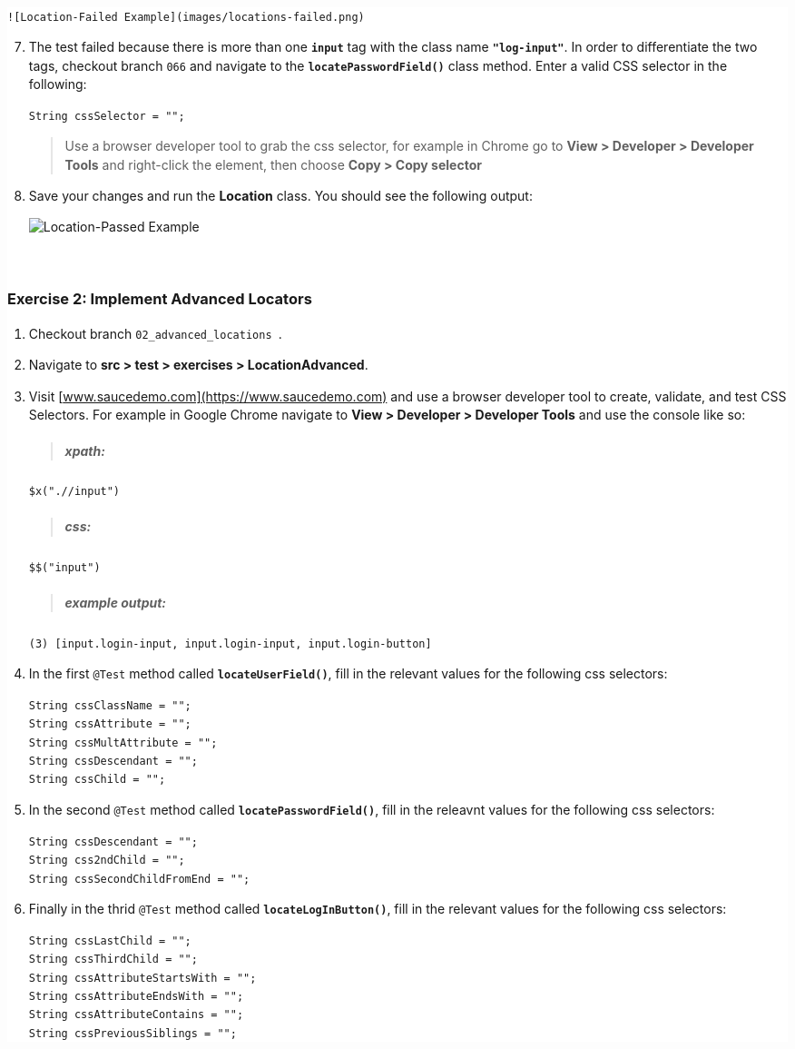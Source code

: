     ![Location-Failed Example](images/locations-failed.png)
    
7. The test failed because there is more than one **`input`** tag with the class name **`"log-input"`**. In order to differentiate the two tags, checkout branch `066` and navigate to the **`locatePasswordField()`** class method. Enter a valid CSS selector in the following:
    ```
    String cssSelector = "";
    ```
    > Use a browser developer tool to grab the css selector, for example in Chrome go to **View > Developer > Developer Tools** and right-click the element, then choose **Copy > Copy selector**
    
8. Save your changes and run the **Location** class. You should see the following output:

    ![Location-Passed Example](images/locations.png)
    
    <br />

### Exercise 2: Implement Advanced Locators

1. Checkout branch `02_advanced_locations `.
2. Navigate to **src > test > exercises > LocationAdvanced**.
3. Visit [www.saucedemo.com](https://www.saucedemo.com) and use a browser developer tool to create, validate, and test CSS Selectors. For example in Google Chrome navigate to **View > Developer > Developer Tools** and use the console like so:
    
    > ##### xpath:
    ```
    $x(".//input")
    ```
    > ##### css:
    ```
    $$("input")
    ```
    > ##### example output:
    ```
    (3) [input.login-input, input.login-input, input.login-button]
    ```

4. In the first `@Test` method called **`locateUserField()`**, fill in the relevant values for the following css selectors:
    ```
    String cssClassName = "";
    String cssAttribute = "";
    String cssMultAttribute = "";
    String cssDescendant = "";
    String cssChild = "";
    ```
5. In the second `@Test` method called **`locatePasswordField()`**, fill in the releavnt values for the following css selectors:
    ```
    String cssDescendant = "";
    String css2ndChild = "";
    String cssSecondChildFromEnd = "";
    ```
6. Finally in the thrid `@Test` method called **`locateLogInButton()`**, fill in the relevant values for the following css selectors:
    ```
    String cssLastChild = "";
    String cssThirdChild = "";
    String cssAttributeStartsWith = "";
    String cssAttributeEndsWith = "";
    String cssAttributeContains = "";
    String cssPreviousSiblings = "";
    ```